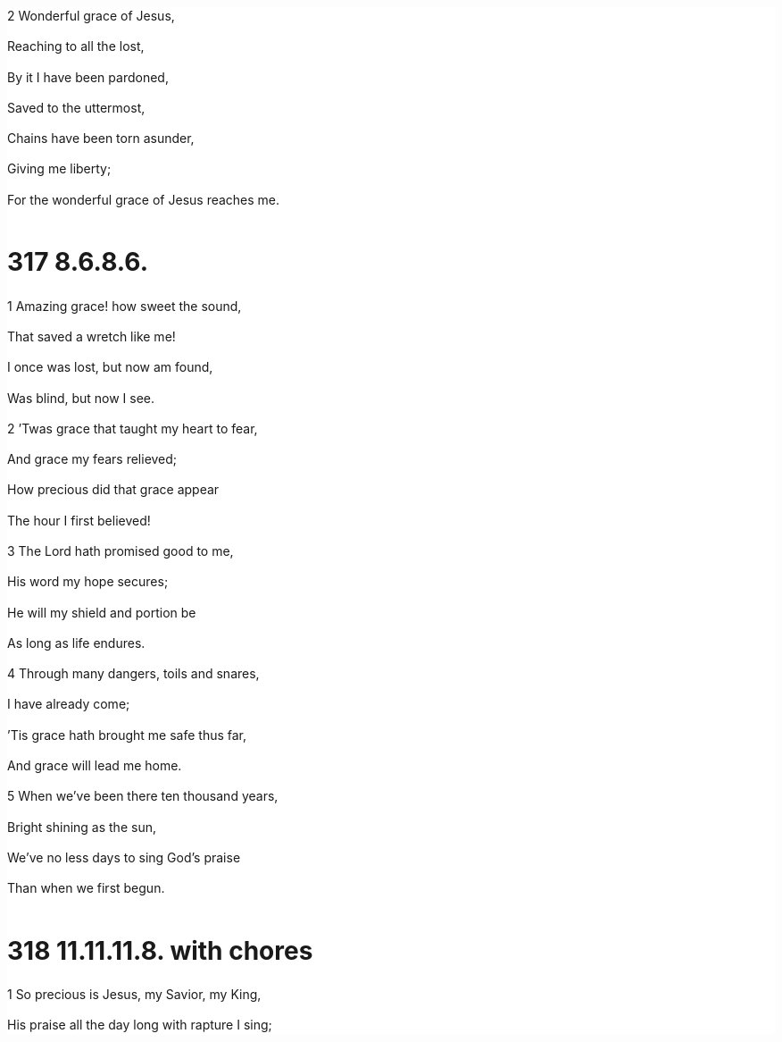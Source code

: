 2 Wonderful grace of Jesus,

Reaching to all the lost,

By it I have been pardoned,

Saved to the uttermost,

Chains have been torn asunder,

Giving me liberty;

For the wonderful grace of Jesus reaches me.

# 317 8.6.8.6.

1 Amazing grace! how sweet the sound,

That saved a wretch like me!

I once was lost, but now am found,

Was blind, but now I see.

2 ’Twas grace that taught my heart to fear,

And grace my fears relieved;

How precious did that grace appear

The hour I first believed!

3 The Lord hath promised good to me,

His word my hope secures;

He will my shield and portion be

As long as life endures.

4 Through many dangers, toils and snares,

I have already come;

’Tis grace hath brought me safe thus far,

And grace will lead me home.

5 When we’ve been there ten thousand years,

Bright shining as the sun,

We’ve no less days to sing God’s praise

Than when we first begun.

# 318 11.11.11.8. with chores

1 So precious is Jesus, my Savior, my King,

His praise all the day long with rapture I sing;
